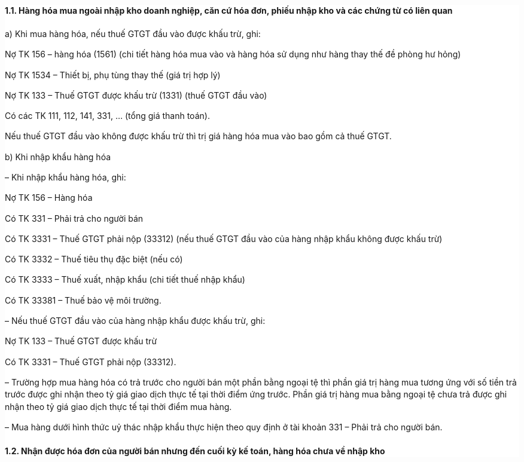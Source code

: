 
#### 1.1. Hàng hóa mua ngoài nhập kho doanh nghiệp, căn cứ hóa đơn, phiếu nhập kho và các chứng từ có liên quan


a) Khi mua hàng hóa, nếu thuế GTGT đầu vào được khấu trừ, ghi:


Nợ TK 156 – hàng hóa (1561) (chi tiết hàng hóa mua vào và hàng hóa sử dụng như hàng thay thế đề phòng hư hỏng)


Nợ TK 1534 – Thiết bị, phụ tùng thay thế (giá trị hợp lý)


Nợ TK 133 – Thuế GTGT được khấu trừ (1331) (thuế GTGT đầu vào)


Có các TK 111, 112, 141, 331, … (tổng giá thanh toán).


Nếu thuế GTGT đầu vào không được khấu trừ thì trị giá hàng hóa mua vào bao gồm cả thuế GTGT.


b) Khi nhập khẩu hàng hóa


– Khi nhập khẩu hàng hóa, ghi:


Nợ TK 156 – Hàng hóa


Có TK 331 – Phải trả cho người bán


Có TK 3331 – Thuế GTGT phải nộp (33312) (nếu thuế GTGT đầu vào của hàng nhập khẩu không được khấu trừ)


Có TK 3332 – Thuế tiêu thụ đặc biệt (nếu có)


Có TK 3333 – Thuế xuất, nhập khẩu (chi tiết thuế nhập khẩu)


Có TK 33381 – Thuế bảo vệ môi trường.


– Nếu thuế GTGT đầu vào của hàng nhập khẩu được khấu trừ, ghi:


Nợ TK 133 – Thuế GTGT được khấu trừ


Có TK 3331 – Thuế GTGT phải nộp (33312).


– Trường hợp mua hàng hóa có trả trước cho người bán một phần bằng ngoại tệ thì phần giá trị hàng mua tương ứng với số tiền trả trước được ghi nhận theo tỷ giá giao dịch thực tế tại thời điểm ứng trước. Phần giá trị hàng mua bằng ngoại tệ chưa trả được ghi nhận theo tỷ giá giao dịch thực tế tại thời điểm mua hàng.


– Mua hàng dưới hình thức uỷ thác nhập khẩu thực hiện theo quy định ở tài khoản 331 – Phải trả cho người bán.


#### 1.2. Nhận được hóa đơn của người bán nhưng đến cuối kỳ kế toán, hàng hóa chưa về nhập kho
